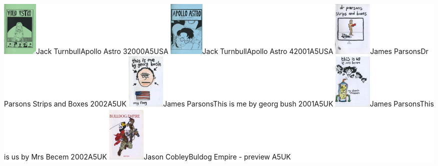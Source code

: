 <tr><td><a href="../images/covers/100214_c.jpg"><img height="100" src="../images/thumbs/100214_t.jpg"></a></td><td>Jack Turnbull</td><td>Apollo Astro 3</td><td>2000</td><td>A5</td><td>USA</td></tr>
<tr><td><a href="../images/covers/100216_c.jpg"><img height="100" src="../images/thumbs/100216_t.jpg"></a></td><td>Jack Turnbull</td><td>Apollo Astro 4</td><td>2001</td><td>A5</td><td>USA</td></tr>
<tr><td><a href="../images/covers/100213_c.jpg"><img height="100" src="../images/thumbs/100213_t.jpg"></a></td><td>James Parsons</td><td>Dr Parsons Strips and Boxes </td><td>2002</td><td>A5</td><td>UK</td></tr>
<tr><td><a href="../images/covers/100285_c.jpg"><img height="100" src="../images/thumbs/100285_t.jpg"></a></td><td>James Parsons</td><td>This is me by georg bush </td><td>2001</td><td>A5</td><td>UK</td></tr>
<tr><td><a href="../images/covers/100256_c.jpg"><img height="100" src="../images/thumbs/100256_t.jpg"></a></td><td>James Parsons</td><td>This is us by Mrs Becem </td><td>2002</td><td>A5</td><td>UK</td></tr>
<tr><td><a href="../images/covers/100319_c.jpg"><img height="100" src="../images/thumbs/100319_t.jpg"></a></td><td>Jason Cobley</td><td>Buldog Empire - preview </td><td></td><td>A5</td><td>UK</td></tr>